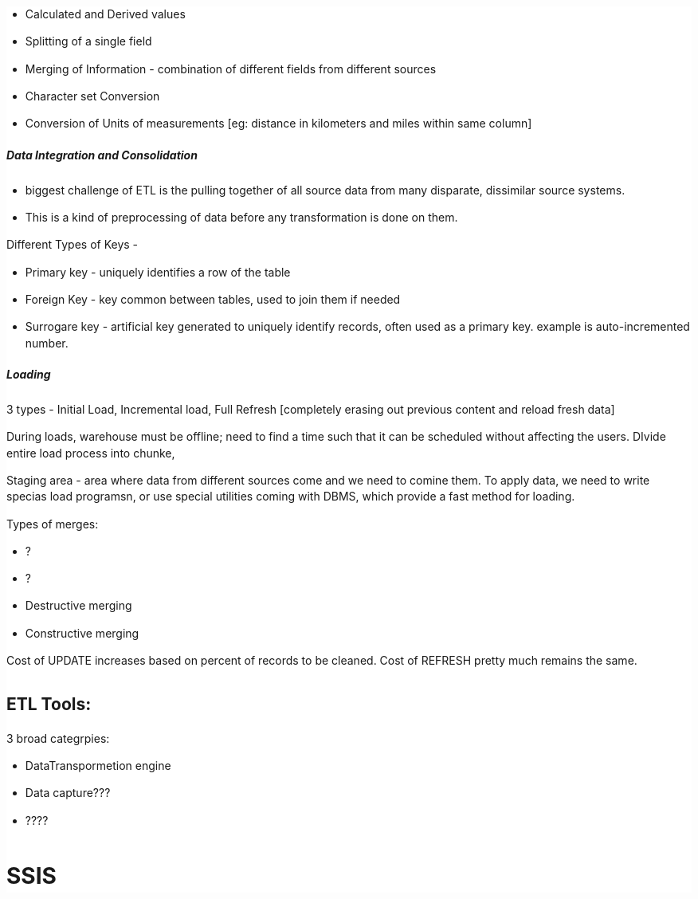 - Calculated and Derived values

- Splitting of a single field

- Merging of Information - combination of different fields from different sources

- Character set Conversion

- Conversion of Units of measurements [eg: distance in kilometers and miles within same column]

##### Data Integration and Consolidation

- biggest challenge of ETL is the pulling together of all source data from many disparate, dissimilar source systems.

- This is a kind of preprocessing of data before any transformation is done on them.

Different Types of Keys - 

- Primary key - uniquely identifies a row of the table

- Foreign Key - key common between tables, used to join them if needed

- Surrogare key - artificial key generated to  uniquely identify records, often used as a primary key. example is auto-incremented number.

##### Loading

3 types - Initial Load, Incremental load, Full Refresh [completely erasing out previous content and reload fresh data]

During loads, warehouse must be offline; need to find a time such that it can be scheduled without affecting the users. DIvide entire load process into chunke, 

Staging area - area where data from different sources come and we need to comine them. To apply data, we need to write specias load programsn, or use special utilities coming with DBMS, which provide a fast method for loading.

Types of merges:

- ?

- ?

- Destructive merging

- Constructive merging

Cost of UPDATE  increases based on percent of records to be cleaned. Cost of REFRESH pretty much remains the same.

## ETL Tools:

3 broad categrpies:

- DataTranspormetion engine

- Data capture???

- ????

# SSIS
